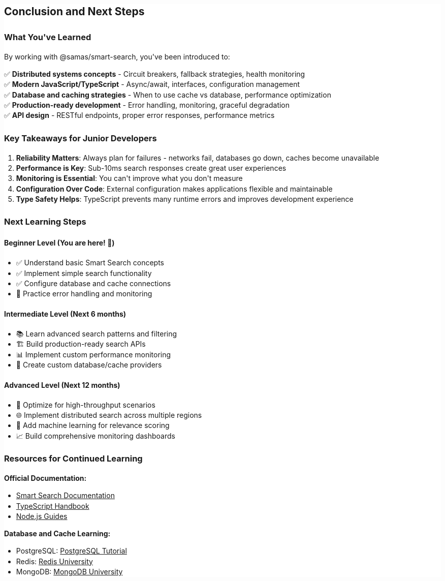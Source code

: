 ## Conclusion and Next Steps

### What You've Learned

By working with @samas/smart-search, you've been introduced to:

✅ **Distributed systems concepts** - Circuit breakers, fallback strategies, health monitoring  
✅ **Modern JavaScript/TypeScript** - Async/await, interfaces, configuration management  
✅ **Database and caching strategies** - When to use cache vs database, performance optimization  
✅ **Production-ready development** - Error handling, monitoring, graceful degradation  
✅ **API design** - RESTful endpoints, proper error responses, performance metrics  

### Key Takeaways for Junior Developers

1. **Reliability Matters**: Always plan for failures - networks fail, databases go down, caches become unavailable
2. **Performance is Key**: Sub-10ms search responses create great user experiences
3. **Monitoring is Essential**: You can't improve what you don't measure
4. **Configuration Over Code**: External configuration makes applications flexible and maintainable
5. **Type Safety Helps**: TypeScript prevents many runtime errors and improves development experience

### Next Learning Steps

#### Beginner Level (You are here! 🎯)
- ✅ Understand basic Smart Search concepts
- ✅ Implement simple search functionality  
- ✅ Configure database and cache connections
- 🔄 Practice error handling and monitoring

#### Intermediate Level (Next 6 months)
- 📚 Learn advanced search patterns and filtering
- 🏗️ Build production-ready search APIs
- 📊 Implement custom performance monitoring
- 🔧 Create custom database/cache providers

#### Advanced Level (Next 12 months)
- 🚀 Optimize for high-throughput scenarios
- 🌐 Implement distributed search across multiple regions
- 🤖 Add machine learning for relevance scoring
- 📈 Build comprehensive monitoring dashboards

### Resources for Continued Learning

**Official Documentation:**
- [Smart Search Documentation](../README.md)
- [TypeScript Handbook](https://www.typescriptlang.org/docs/)
- [Node.js Guides](https://nodejs.org/en/guides/)

**Database and Cache Learning:**
- PostgreSQL: [PostgreSQL Tutorial](https://www.postgresqltutorial.com/)
- Redis: [Redis University](https://university.redis.com/)
- MongoDB: [MongoDB University](https://university.mongodb.com/)
